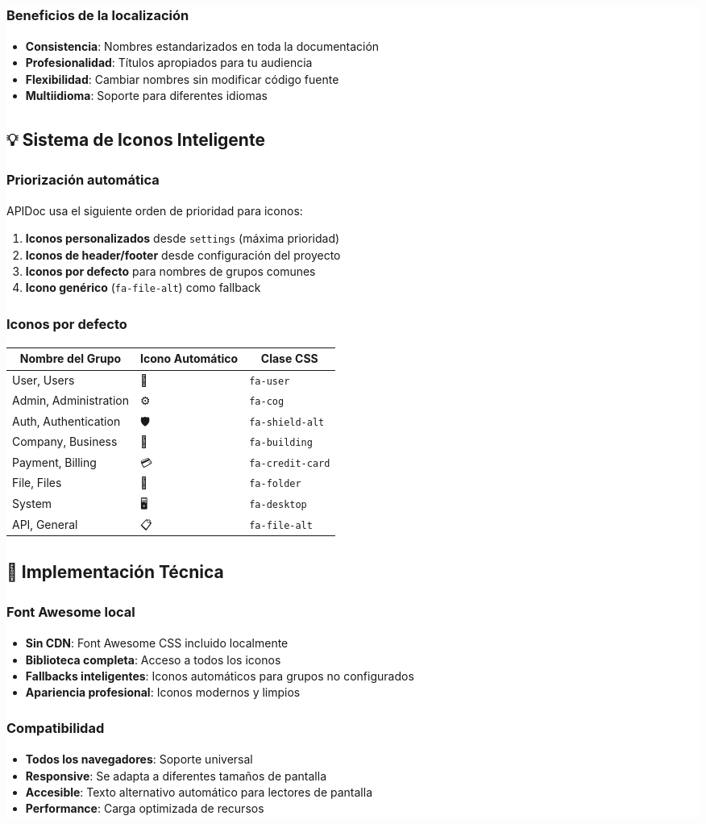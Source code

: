 ### Beneficios de la localización

- **Consistencia**: Nombres estandarizados en toda la documentación
- **Profesionalidad**: Títulos apropiados para tu audiencia
- **Flexibilidad**: Cambiar nombres sin modificar código fuente
- **Multiidioma**: Soporte para diferentes idiomas

## 💡 Sistema de Iconos Inteligente

### Priorización automática

APIDoc usa el siguiente orden de prioridad para iconos:

1. **Iconos personalizados** desde `settings` (máxima prioridad)
2. **Iconos de header/footer** desde configuración del proyecto
3. **Iconos por defecto** para nombres de grupos comunes
4. **Icono genérico** (`fa-file-alt`) como fallback

### Iconos por defecto

| Nombre del Grupo | Icono Automático | Clase CSS |
|------------------|------------------|-----------|
| User, Users | 👤 | `fa-user` |
| Admin, Administration | ⚙️ | `fa-cog` |
| Auth, Authentication | 🛡️ | `fa-shield-alt` |
| Company, Business | 🏢 | `fa-building` |
| Payment, Billing | 💳 | `fa-credit-card` |
| File, Files | 📁 | `fa-folder` |
| System | 🖥️ | `fa-desktop` |
| API, General | 📋 | `fa-file-alt` |

## 🔧 Implementación Técnica

### Font Awesome local

- **Sin CDN**: Font Awesome CSS incluido localmente
- **Biblioteca completa**: Acceso a todos los iconos
- **Fallbacks inteligentes**: Iconos automáticos para grupos no configurados
- **Apariencia profesional**: Iconos modernos y limpios

### Compatibilidad

- **Todos los navegadores**: Soporte universal
- **Responsive**: Se adapta a diferentes tamaños de pantalla
- **Accesible**: Texto alternativo automático para lectores de pantalla
- **Performance**: Carga optimizada de recursos
